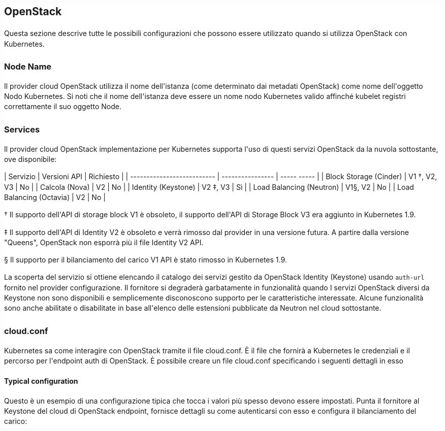 ## OpenStack
Questa sezione descrive tutte le possibili configurazioni che possono
essere utilizzato quando si utilizza OpenStack con Kubernetes.

### Node Name
Il provider cloud OpenStack utilizza il nome dell'istanza (come determinato dai metadati OpenStack) come nome dell'oggetto Nodo Kubernetes.
Si noti che il nome dell'istanza deve essere un nome nodo Kubernetes valido affinché kubelet registri correttamente il suo oggetto Node.

### Services
Il provider cloud OpenStack implementazione per Kubernetes supporta l'uso di questi servizi OpenStack da la nuvola 
sottostante, ove disponibile:

| Servizio | Versioni API | Richiesto |
| -------------------------- | ---------------- | ----- ----- |
| Block Storage (Cinder) | V1 †, V2, V3 | No |
| Calcola (Nova) | V2 | No |
| Identity (Keystone) | V2 ‡, V3 | Sì |
| Load Balancing (Neutron) | V1§, V2 | No |
| Load Balancing (Octavia) | V2 | No |

† Il supporto dell'API di storage block V1 è obsoleto, il supporto dell'API di Storage Block V3 era
aggiunto in Kubernetes 1.9.

‡ Il supporto dell'API di Identity V2 è obsoleto e verrà rimosso dal provider in
una versione futura. A partire dalla versione "Queens", OpenStack non esporrà più il file
Identity V2 API.


§ Il supporto per il bilanciamento del carico V1 API è stato rimosso in Kubernetes 1.9.

La scoperta del servizio si ottiene elencando il catalogo dei servizi gestito da
OpenStack Identity (Keystone) usando `auth-url` fornito nel provider
configurazione. Il fornitore si degraderà garbatamente in funzionalità quando
I servizi OpenStack diversi da Keystone non sono disponibili e semplicemente disconoscono
supporto per le caratteristiche interessate. Alcune funzionalità sono anche abilitate o disabilitate
in base all'elenco delle estensioni pubblicate da Neutron nel cloud sottostante.

### cloud.conf
Kubernetes sa come interagire con OpenStack tramite il file cloud.conf. È
il file che fornirà a Kubernetes le credenziali e il percorso per l'endpoint auth di OpenStack.
È possibile creare un file cloud.conf specificando i seguenti dettagli in esso

#### Typical configuration
Questo è un esempio di una configurazione tipica che tocca i valori più
spesso devono essere impostati. Punta il fornitore al Keystone del cloud di OpenStack
endpoint, fornisce dettagli su come autenticarsi con esso e configura il
bilanciamento del carico:
